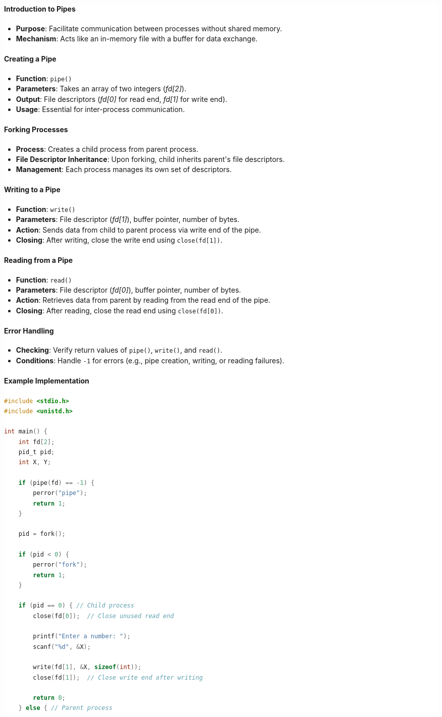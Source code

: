 #### Introduction to Pipes
- **Purpose**: Facilitate communication between processes without shared memory.
- **Mechanism**: Acts like an in-memory file with a buffer for data exchange.

#### Creating a Pipe
- **Function**: `pipe()`
- **Parameters**: Takes an array of two integers (*fd[2]*).
- **Output**: File descriptors (*fd[0]* for read end, *fd[1]* for write end).
- **Usage**: Essential for inter-process communication.

#### Forking Processes
- **Process**: Creates a child process from parent process.
- **File Descriptor Inheritance**: Upon forking, child inherits parent's file descriptors.
- **Management**: Each process manages its own set of descriptors.

#### Writing to a Pipe
- **Function**: `write()`
- **Parameters**: File descriptor (*fd[1]*), buffer pointer, number of bytes.
- **Action**: Sends data from child to parent process via write end of the pipe.
- **Closing**: After writing, close the write end using `close(fd[1])`.

#### Reading from a Pipe
- **Function**: `read()`
- **Parameters**: File descriptor (*fd[0]*), buffer pointer, number of bytes.
- **Action**: Retrieves data from parent by reading from the read end of the pipe.
- **Closing**: After reading, close the read end using `close(fd[0])`.

#### Error Handling
- **Checking**: Verify return values of `pipe()`, `write()`, and `read()`.
- **Conditions**: Handle `-1` for errors (e.g., pipe creation, writing, or reading failures).

#### Example Implementation
```c
#include <stdio.h>
#include <unistd.h>

int main() {
    int fd[2];
    pid_t pid;
    int X, Y;

    if (pipe(fd) == -1) {
        perror("pipe");
        return 1;
    }

    pid = fork();

    if (pid < 0) {
        perror("fork");
        return 1;
    }

    if (pid == 0) { // Child process
        close(fd[0]);  // Close unused read end

        printf("Enter a number: ");
        scanf("%d", &X);

        write(fd[1], &X, sizeof(int));
        close(fd[1]);  // Close write end after writing

        return 0;
    } else { // Parent process
```
